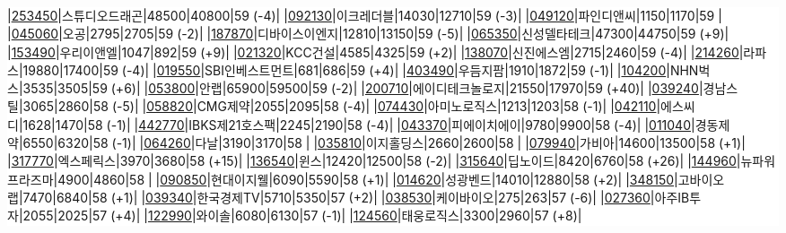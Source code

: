 |[253450](https://finance.daum.net/quotes/A253450)|스튜디오드래곤|48500|40800|59 (-4)|
|[092130](https://finance.daum.net/quotes/A092130)|이크레더블|14030|12710|59 (-3)|
|[049120](https://finance.daum.net/quotes/A049120)|파인디앤씨|1150|1170|59 |
|[045060](https://finance.daum.net/quotes/A045060)|오공|2795|2705|59 (-2)|
|[187870](https://finance.daum.net/quotes/A187870)|디바이스이엔지|12810|13150|59 (-5)|
|[065350](https://finance.daum.net/quotes/A065350)|신성델타테크|47300|44750|59 (+9)|
|[153490](https://finance.daum.net/quotes/A153490)|우리이앤엘|1047|892|59 (+9)|
|[021320](https://finance.daum.net/quotes/A021320)|KCC건설|4585|4325|59 (+2)|
|[138070](https://finance.daum.net/quotes/A138070)|신진에스엠|2715|2460|59 (-4)|
|[214260](https://finance.daum.net/quotes/A214260)|라파스|19880|17400|59 (-4)|
|[019550](https://finance.daum.net/quotes/A019550)|SBI인베스트먼트|681|686|59 (+4)|
|[403490](https://finance.daum.net/quotes/A403490)|우듬지팜|1910|1872|59 (-1)|
|[104200](https://finance.daum.net/quotes/A104200)|NHN벅스|3535|3505|59 (+6)|
|[053800](https://finance.daum.net/quotes/A053800)|안랩|65900|59500|59 (-2)|
|[200710](https://finance.daum.net/quotes/A200710)|에이디테크놀로지|21550|17970|59 (+40)|
|[039240](https://finance.daum.net/quotes/A039240)|경남스틸|3065|2860|58 (-5)|
|[058820](https://finance.daum.net/quotes/A058820)|CMG제약|2055|2095|58 (-4)|
|[074430](https://finance.daum.net/quotes/A074430)|아미노로직스|1213|1203|58 (-1)|
|[042110](https://finance.daum.net/quotes/A042110)|에스씨디|1628|1470|58 (-1)|
|[442770](https://finance.daum.net/quotes/A442770)|IBKS제21호스팩|2245|2190|58 (-4)|
|[043370](https://finance.daum.net/quotes/A043370)|피에이치에이|9780|9900|58 (-4)|
|[011040](https://finance.daum.net/quotes/A011040)|경동제약|6550|6320|58 (-1)|
|[064260](https://finance.daum.net/quotes/A064260)|다날|3190|3170|58 |
|[035810](https://finance.daum.net/quotes/A035810)|이지홀딩스|2660|2600|58 |
|[079940](https://finance.daum.net/quotes/A079940)|가비아|14600|13500|58 (+1)|
|[317770](https://finance.daum.net/quotes/A317770)|엑스페릭스|3970|3680|58 (+15)|
|[136540](https://finance.daum.net/quotes/A136540)|윈스|12420|12500|58 (-2)|
|[315640](https://finance.daum.net/quotes/A315640)|딥노이드|8420|6760|58 (+26)|
|[144960](https://finance.daum.net/quotes/A144960)|뉴파워프라즈마|4900|4860|58 |
|[090850](https://finance.daum.net/quotes/A090850)|현대이지웰|6090|5590|58 (+1)|
|[014620](https://finance.daum.net/quotes/A014620)|성광벤드|14010|12880|58 (+2)|
|[348150](https://finance.daum.net/quotes/A348150)|고바이오랩|7470|6840|58 (+1)|
|[039340](https://finance.daum.net/quotes/A039340)|한국경제TV|5710|5350|57 (+2)|
|[038530](https://finance.daum.net/quotes/A038530)|케이바이오|275|263|57 (-6)|
|[027360](https://finance.daum.net/quotes/A027360)|아주IB투자|2055|2025|57 (+4)|
|[122990](https://finance.daum.net/quotes/A122990)|와이솔|6080|6130|57 (-1)|
|[124560](https://finance.daum.net/quotes/A124560)|태웅로직스|3300|2960|57 (+8)|